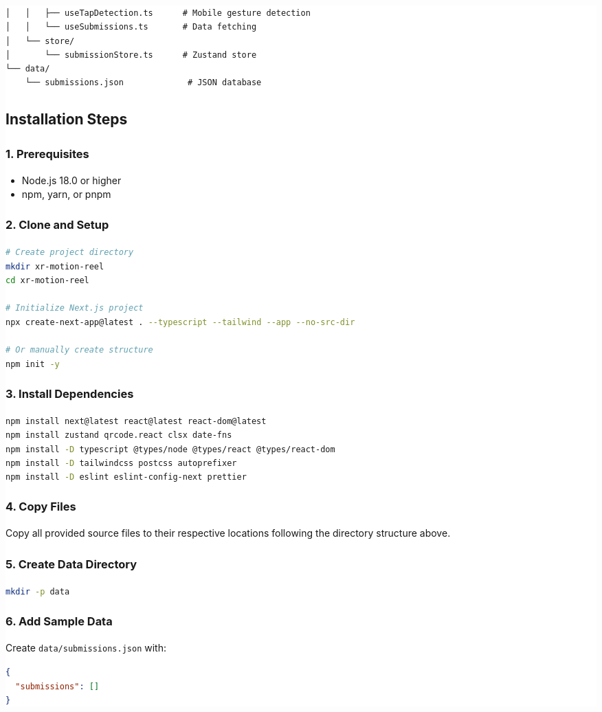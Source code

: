 ```
│   │   ├── useTapDetection.ts      # Mobile gesture detection
│   │   └── useSubmissions.ts       # Data fetching
│   └── store/
│       └── submissionStore.ts      # Zustand store
└── data/
    └── submissions.json             # JSON database
```

## Installation Steps

### 1. Prerequisites
- Node.js 18.0 or higher
- npm, yarn, or pnpm

### 2. Clone and Setup
```bash
# Create project directory
mkdir xr-motion-reel
cd xr-motion-reel

# Initialize Next.js project
npx create-next-app@latest . --typescript --tailwind --app --no-src-dir

# Or manually create structure
npm init -y
```

### 3. Install Dependencies
```bash
npm install next@latest react@latest react-dom@latest
npm install zustand qrcode.react clsx date-fns
npm install -D typescript @types/node @types/react @types/react-dom
npm install -D tailwindcss postcss autoprefixer
npm install -D eslint eslint-config-next prettier
```

### 4. Copy Files
Copy all provided source files to their respective locations following the directory structure above.

### 5. Create Data Directory
```bash
mkdir -p data
```

### 6. Add Sample Data
Create `data/submissions.json` with:
```json
{
  "submissions": []
}
```
